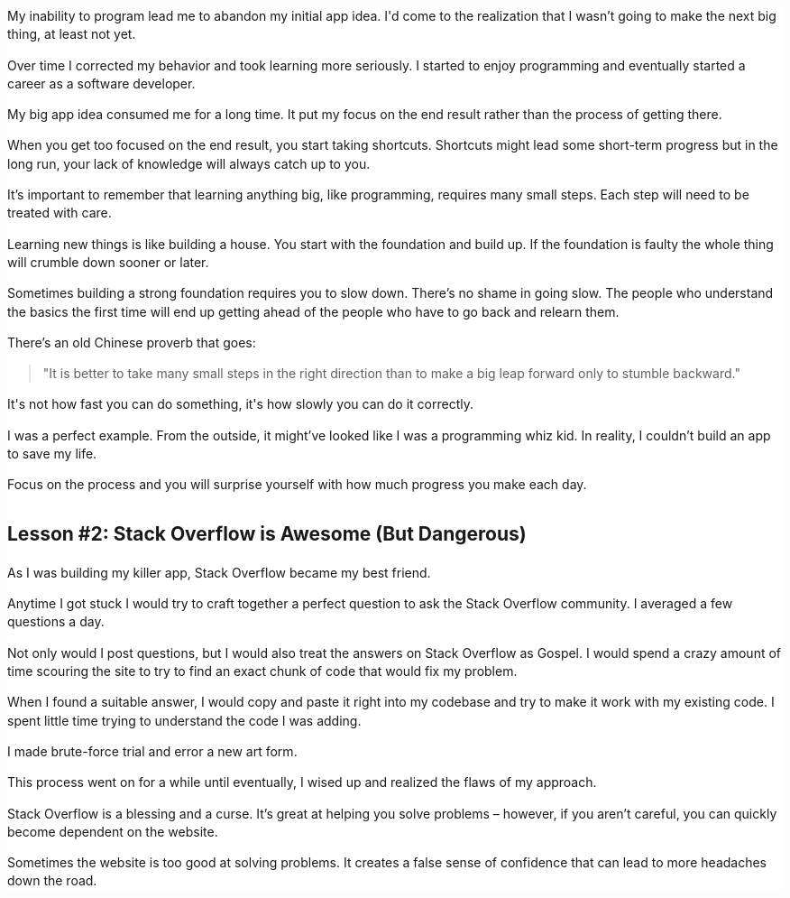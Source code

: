 My inability to program lead me to abandon my initial app idea. I'd come to the realization that I wasn’t going to make the next big thing, at least not yet.

Over time I corrected my behavior and took learning more seriously. I started to enjoy programming and eventually started a career as a software developer.

My big app idea consumed me for a long time. It put my focus on the end result rather than the process of getting there.

When you get too focused on the end result, you start taking shortcuts. Shortcuts might lead some short-term progress but in the long run, your lack of knowledge will always catch up to you.

It’s important to remember that learning anything big, like programming, requires many small steps. Each step will need to be treated with care.

Learning new things is like building a house. You start with the foundation and build up. If the foundation is faulty the whole thing will crumble down sooner or later.

Sometimes building a strong foundation requires you to slow down. There’s no shame in going slow. The people who understand the basics the first time will end up getting ahead of the people who have to go back and relearn them.

There’s an old Chinese proverb that goes:

> "It is better to take many small steps in the right direction than to make a big leap forward only to stumble backward."

It's not how fast you can do something, it's how slowly you can do it correctly.

I was a perfect example. From the outside, it might’ve looked like I was a programming whiz kid. In reality, I couldn’t build an app to save my life.

Focus on the process and you will surprise yourself with how much progress you make each day.

## Lesson #2: Stack Overflow is Awesome (But Dangerous)

As I was building my killer app, Stack Overflow became my best friend.

Anytime I got stuck I would try to craft together a perfect question to ask the Stack Overflow community. I averaged a few questions a day.

Not only would I post questions, but I would also treat the answers on Stack Overflow as Gospel. I would spend a crazy amount of time scouring the site to try to find an exact chunk of code that would fix my problem.

When I found a suitable answer, I would copy and paste it right into my codebase and try to make it work with my existing code. I spent little time trying to understand the code I was adding.

I made brute-force trial and error a new art form.

This process went on for a while until eventually, I wised up and realized the flaws of my approach.

Stack Overflow is a blessing and a curse. It’s great at helping you solve problems – however, if you aren’t careful, you can quickly become dependent on the website.

Sometimes the website is too good at solving problems. It creates a false sense of confidence that can lead to more headaches down the road.
